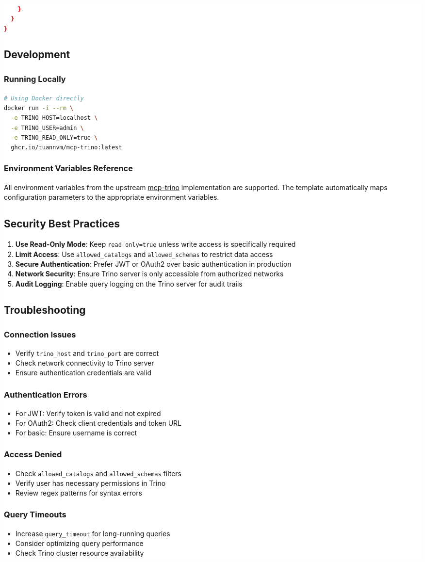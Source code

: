 ```json
    }
  }
}
```

## Development

### Running Locally
```bash
# Using Docker directly
docker run -i --rm \
  -e TRINO_HOST=localhost \
  -e TRINO_USER=admin \
  -e TRINO_READ_ONLY=true \
  ghcr.io/tuannvm/mcp-trino:latest
```

### Environment Variables Reference

All environment variables from the upstream [mcp-trino](https://github.com/tuannvm/mcp-trino) implementation are supported. The template automatically maps configuration parameters to the appropriate environment variables.

## Security Best Practices

1. **Use Read-Only Mode**: Keep `read_only=true` unless write access is specifically required
2. **Limit Access**: Use `allowed_catalogs` and `allowed_schemas` to restrict data access
3. **Secure Authentication**: Prefer JWT or OAuth2 over basic authentication in production
4. **Network Security**: Ensure Trino server is only accessible from authorized networks
5. **Audit Logging**: Enable query logging on the Trino server for audit trails

## Troubleshooting

### Connection Issues
- Verify `trino_host` and `trino_port` are correct
- Check network connectivity to Trino server
- Ensure authentication credentials are valid

### Authentication Errors
- For JWT: Verify token is valid and not expired
- For OAuth2: Check client credentials and token URL
- For basic: Ensure username is correct

### Access Denied
- Check `allowed_catalogs` and `allowed_schemas` filters
- Verify user has necessary permissions in Trino
- Review regex patterns for syntax errors

### Query Timeouts
- Increase `query_timeout` for long-running queries
- Consider optimizing query performance
- Check Trino cluster resource availability
